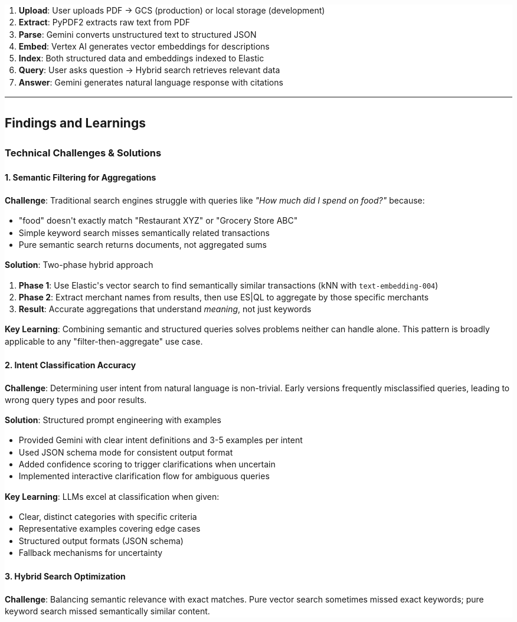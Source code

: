 1. **Upload**: User uploads PDF → GCS (production) or local storage (development)
2. **Extract**: PyPDF2 extracts raw text from PDF
3. **Parse**: Gemini converts unstructured text to structured JSON
4. **Embed**: Vertex AI generates vector embeddings for descriptions
5. **Index**: Both structured data and embeddings indexed to Elastic
6. **Query**: User asks question → Hybrid search retrieves relevant data
7. **Answer**: Gemini generates natural language response with citations

---

## Findings and Learnings

### Technical Challenges & Solutions

#### 1. **Semantic Filtering for Aggregations**

**Challenge**: Traditional search engines struggle with queries like *"How much did I spend on food?"* because:
- "food" doesn't exactly match "Restaurant XYZ" or "Grocery Store ABC"
- Simple keyword search misses semantically related transactions
- Pure semantic search returns documents, not aggregated sums

**Solution**: Two-phase hybrid approach
1. **Phase 1**: Use Elastic's vector search to find semantically similar transactions (kNN with `text-embedding-004`)
2. **Phase 2**: Extract merchant names from results, then use ES|QL to aggregate by those specific merchants
3. **Result**: Accurate aggregations that understand *meaning*, not just keywords

**Key Learning**: Combining semantic and structured queries solves problems neither can handle alone. This pattern is broadly applicable to any "filter-then-aggregate" use case.

#### 2. **Intent Classification Accuracy**

**Challenge**: Determining user intent from natural language is non-trivial. Early versions frequently misclassified queries, leading to wrong query types and poor results.

**Solution**: Structured prompt engineering with examples
- Provided Gemini with clear intent definitions and 3-5 examples per intent
- Used JSON schema mode for consistent output format
- Added confidence scoring to trigger clarifications when uncertain
- Implemented interactive clarification flow for ambiguous queries

**Key Learning**: LLMs excel at classification when given:
- Clear, distinct categories with specific criteria
- Representative examples covering edge cases
- Structured output formats (JSON schema)
- Fallback mechanisms for uncertainty

#### 3. **Hybrid Search Optimization**

**Challenge**: Balancing semantic relevance with exact matches. Pure vector search sometimes missed exact keywords; pure keyword search missed semantically similar content.
